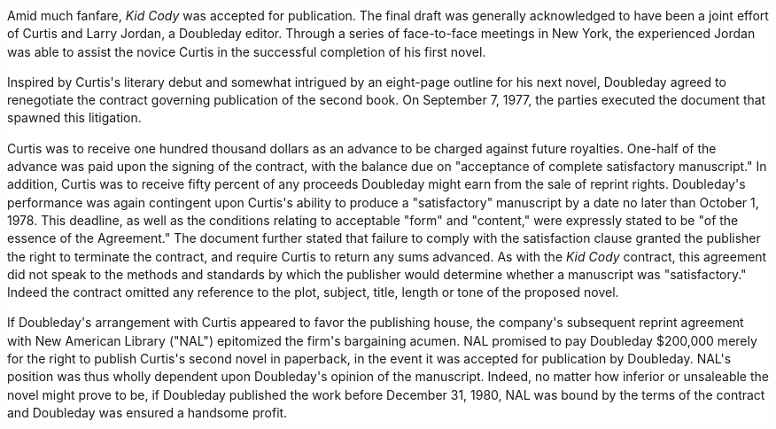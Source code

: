 Amid much fanfare, 
*Kid Cody* was accepted for publication. 
The final draft was generally acknowledged 
to have been a joint effort of Curtis and Larry Jordan, 
a Doubleday editor. 
Through a series of face-to-face
meetings in New York, 
the experienced Jordan was able to assist the
novice Curtis in the successful completion of his first novel.

Inspired by Curtis's literary debut 
and somewhat intrigued by an eight-page outline for his next novel, 
Doubleday agreed to renegotiate
the contract governing publication of the second book. 
On September 7, 1977, 
the parties executed the document that spawned this litigation.

Curtis was to receive one hundred thousand dollars 
as an advance to be charged against future royalties. 
One-half of the advance was paid 
upon the signing of the contract, 
with the balance due on 
"acceptance of complete satisfactory manuscript." 
In addition, 
Curtis was to receive 
fifty percent of any proceeds Doubleday might earn from the sale of reprint rights. 
Doubleday's performance was again 
contingent upon Curtis's ability 
to produce a "satisfactory" manuscript 
by a date no later than October 1, 1978. 
This deadline, 
as well as the conditions
relating to acceptable "form" and "content," were expressly stated to be
"of the essence of the Agreement." The document further stated that
failure to comply with the satisfaction clause granted the publisher the
right to terminate the contract, 
and require Curtis to return any sums
advanced. 
As with the *Kid Cody* contract, 
this agreement did not speak
to the methods and standards by which the publisher would determine
whether a manuscript was "satisfactory." 
Indeed the contract omitted any reference to the plot, 
subject, title, length or tone of the proposed novel.

If Doubleday's arrangement with Curtis 
appeared to favor the publishing house, 
the company's subsequent reprint agreement with New American
Library ("NAL") epitomized the firm's bargaining acumen. 
NAL promised to pay Doubleday $200,000 
merely for the right to publish Curtis's second novel in paperback, 
in the event it was accepted for publication by Doubleday. 
NAL's position was thus wholly dependent upon Doubleday's
opinion of the manuscript. 
Indeed, 
no matter how inferior or unsaleable the novel might prove to be, 
if Doubleday published the work before December 31, 1980, 
NAL was bound by the terms of the contract and
Doubleday was ensured a handsome profit.
